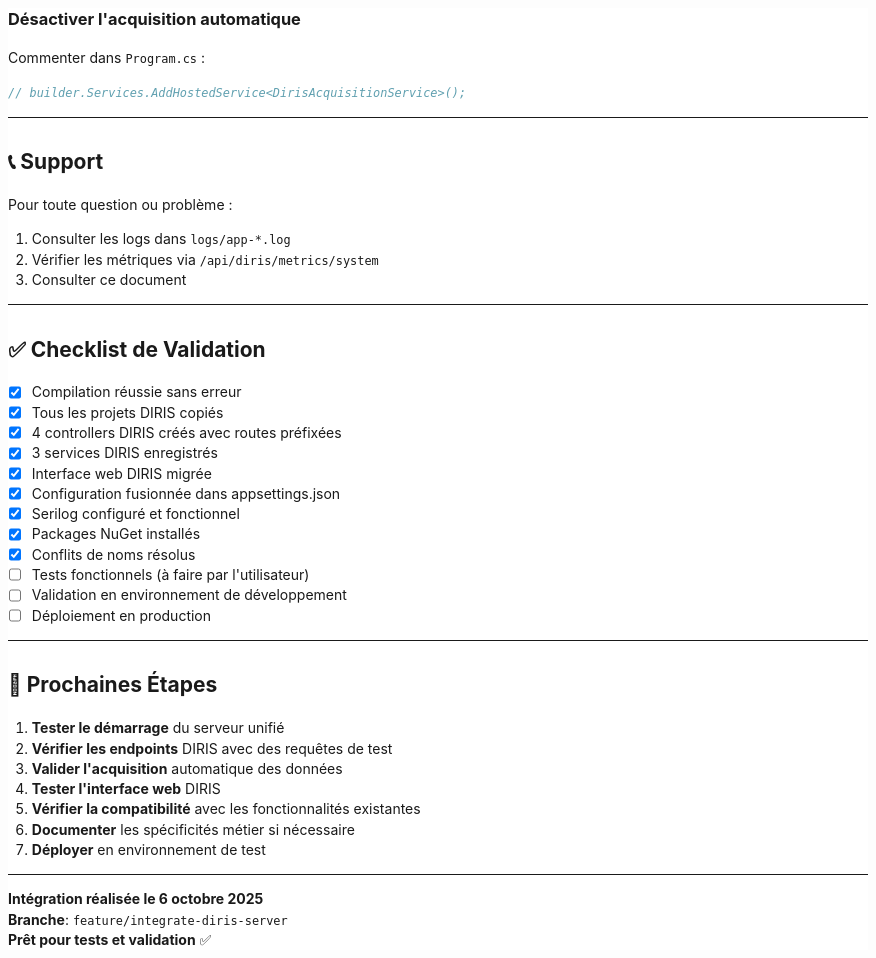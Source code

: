 ### Désactiver l'acquisition automatique
Commenter dans `Program.cs` :
```csharp
// builder.Services.AddHostedService<DirisAcquisitionService>();
```

---

## 📞 Support

Pour toute question ou problème :
1. Consulter les logs dans `logs/app-*.log`
2. Vérifier les métriques via `/api/diris/metrics/system`
3. Consulter ce document

---

## ✅ Checklist de Validation

- [x] Compilation réussie sans erreur
- [x] Tous les projets DIRIS copiés
- [x] 4 controllers DIRIS créés avec routes préfixées
- [x] 3 services DIRIS enregistrés
- [x] Interface web DIRIS migrée
- [x] Configuration fusionnée dans appsettings.json
- [x] Serilog configuré et fonctionnel
- [x] Packages NuGet installés
- [x] Conflits de noms résolus
- [ ] Tests fonctionnels (à faire par l'utilisateur)
- [ ] Validation en environnement de développement
- [ ] Déploiement en production

---

## 📝 Prochaines Étapes

1. **Tester le démarrage** du serveur unifié
2. **Vérifier les endpoints** DIRIS avec des requêtes de test
3. **Valider l'acquisition** automatique des données
4. **Tester l'interface web** DIRIS
5. **Vérifier la compatibilité** avec les fonctionnalités existantes
6. **Documenter** les spécificités métier si nécessaire
7. **Déployer** en environnement de test

---

**Intégration réalisée le 6 octobre 2025**  
**Branche**: `feature/integrate-diris-server`  
**Prêt pour tests et validation** ✅

